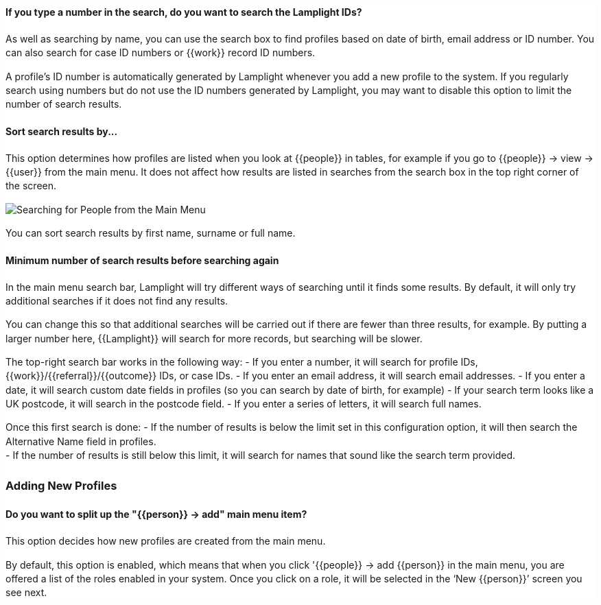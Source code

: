#### If you type a number in the search, do you want to search the Lamplight IDs?   

   As well as searching by name, you can use the search box to find profiles based on date of birth, email address or ID number. You can also search for case ID numbers or {{work}} record ID numbers.

   A profile’s ID number is automatically generated by Lamplight whenever you add a new profile to the system. If you regularly search using numbers but do not use the ID numbers generated by Lamplight, you may want to disable this option to limit the number of search results.

#### Sort search results by...  

   This option determines how profiles are listed when you look at {{people}} in tables, for example if you go to {{people}} -> view -> {{user}} from the main menu. It does not affect how results are listed in searches from the search box in the top right corner of the screen. 

   ![Searching for People from the Main Menu](16.12.1g.png)
 
   You can sort search results by first name, surname or full name.

#### Minimum number of search results before searching again  

   In the main menu search bar, Lamplight will try different ways of searching until it finds some results. By default, it will only try additional searches if it does not find any results.

   You can change this so that additional searches will be carried out if there are fewer than three results, for example. By putting a larger number here, {{Lamplight}} will search for more records, but searching will be slower.

The top-right search bar works in the following way:
    - If you enter a number, it will search for profile IDs, {{work}}/{{referral}}/{{outcome}} IDs, or case IDs.
    - If you enter an email address, it will search email addresses.
    - If you enter a date, it will search custom date fields in profiles (so you can search by date of birth, for example)
    - If your search term looks like a UK postcode, it will search in the postcode field.
    - If you enter a series of letters, it will search full names.

Once this first search is done:
    - If the number of results is below the limit set in this configuration option, it will then search the Alternative Name field in profiles.  
    - If the number of results is still below this limit, it will search for names that sound like the search term provided.


### Adding New Profiles

#### Do you want to split up the "{{person}} -> add" main menu item?    

   This option decides how new profiles are created from the main menu.

   By default, this option is enabled, which means that when you click '{{people}} -> add {{person}} in the main menu, you are offered a list of the roles enabled in your system. Once you click on a role, it will be selected in the ‘New {{person}}’ screen you see next.
